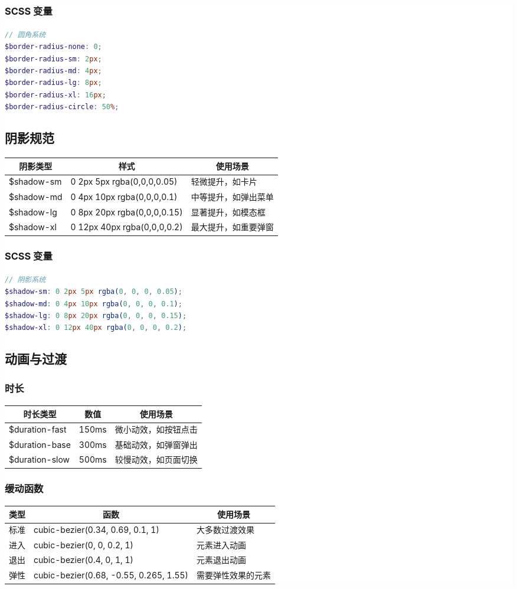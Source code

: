 ### SCSS 变量

```scss
// 圆角系统
$border-radius-none: 0;
$border-radius-sm: 2px;
$border-radius-md: 4px;
$border-radius-lg: 8px;
$border-radius-xl: 16px;
$border-radius-circle: 50%;
```

## 阴影规范

| 阴影类型   | 样式                        | 使用场景             |
| ---------- | --------------------------- | -------------------- |
| $shadow-sm | 0 2px 5px rgba(0,0,0,0.05)  | 轻微提升，如卡片     |
| $shadow-md | 0 4px 10px rgba(0,0,0,0.1)  | 中等提升，如弹出菜单 |
| $shadow-lg | 0 8px 20px rgba(0,0,0,0.15) | 显著提升，如模态框   |
| $shadow-xl | 0 12px 40px rgba(0,0,0,0.2) | 最大提升，如重要弹窗 |

### SCSS 变量

```scss
// 阴影系统
$shadow-sm: 0 2px 5px rgba(0, 0, 0, 0.05);
$shadow-md: 0 4px 10px rgba(0, 0, 0, 0.1);
$shadow-lg: 0 8px 20px rgba(0, 0, 0, 0.15);
$shadow-xl: 0 12px 40px rgba(0, 0, 0, 0.2);
```

## 动画与过渡

### 时长

| 时长类型       | 数值  | 使用场景             |
| -------------- | ----- | -------------------- |
| $duration-fast | 150ms | 微小动效，如按钮点击 |
| $duration-base | 300ms | 基础动效，如弹窗弹出 |
| $duration-slow | 500ms | 较慢动效，如页面切换 |

### 缓动函数

| 类型 | 函数                                   | 使用场景           |
| ---- | -------------------------------------- | ------------------ |
| 标准 | cubic-bezier(0.34, 0.69, 0.1, 1)       | 大多数过渡效果     |
| 进入 | cubic-bezier(0, 0, 0.2, 1)             | 元素进入动画       |
| 退出 | cubic-bezier(0.4, 0, 1, 1)             | 元素退出动画       |
| 弹性 | cubic-bezier(0.68, -0.55, 0.265, 1.55) | 需要弹性效果的元素 |
